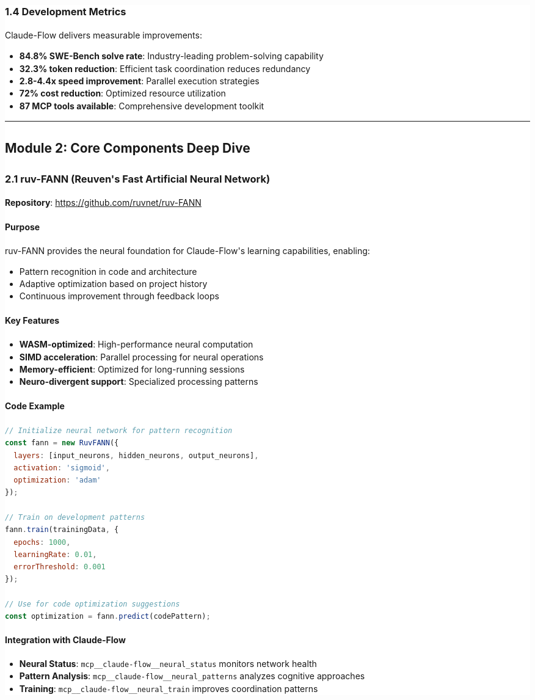 ### 1.4 Development Metrics

Claude-Flow delivers measurable improvements:
- **84.8% SWE-Bench solve rate**: Industry-leading problem-solving capability
- **32.3% token reduction**: Efficient task coordination reduces redundancy
- **2.8-4.4x speed improvement**: Parallel execution strategies
- **72% cost reduction**: Optimized resource utilization
- **87 MCP tools available**: Comprehensive development toolkit

---

## Module 2: Core Components Deep Dive

### 2.1 ruv-FANN (Reuven's Fast Artificial Neural Network)

**Repository**: https://github.com/ruvnet/ruv-FANN

#### Purpose
ruv-FANN provides the neural foundation for Claude-Flow's learning capabilities, enabling:
- Pattern recognition in code and architecture
- Adaptive optimization based on project history
- Continuous improvement through feedback loops

#### Key Features
- **WASM-optimized**: High-performance neural computation
- **SIMD acceleration**: Parallel processing for neural operations
- **Memory-efficient**: Optimized for long-running sessions
- **Neuro-divergent support**: Specialized processing patterns

#### Code Example
```javascript
// Initialize neural network for pattern recognition
const fann = new RuvFANN({
  layers: [input_neurons, hidden_neurons, output_neurons],
  activation: 'sigmoid',
  optimization: 'adam'
});

// Train on development patterns
fann.train(trainingData, {
  epochs: 1000,
  learningRate: 0.01,
  errorThreshold: 0.001
});

// Use for code optimization suggestions
const optimization = fann.predict(codePattern);
```

#### Integration with Claude-Flow
- **Neural Status**: `mcp__claude-flow__neural_status` monitors network health
- **Pattern Analysis**: `mcp__claude-flow__neural_patterns` analyzes cognitive approaches
- **Training**: `mcp__claude-flow__neural_train` improves coordination patterns
